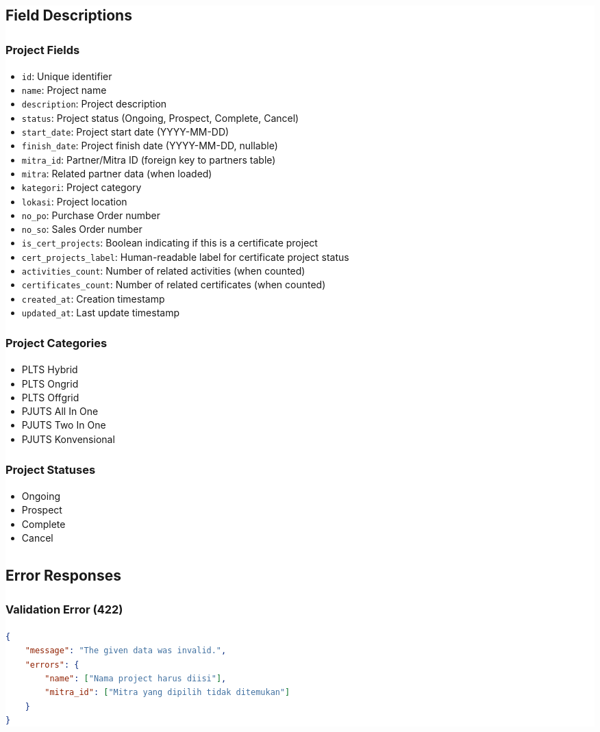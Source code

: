 ## Field Descriptions

### Project Fields

-   `id`: Unique identifier
-   `name`: Project name
-   `description`: Project description
-   `status`: Project status (Ongoing, Prospect, Complete, Cancel)
-   `start_date`: Project start date (YYYY-MM-DD)
-   `finish_date`: Project finish date (YYYY-MM-DD, nullable)
-   `mitra_id`: Partner/Mitra ID (foreign key to partners table)
-   `mitra`: Related partner data (when loaded)
-   `kategori`: Project category
-   `lokasi`: Project location
-   `no_po`: Purchase Order number
-   `no_so`: Sales Order number
-   `is_cert_projects`: Boolean indicating if this is a certificate project
-   `cert_projects_label`: Human-readable label for certificate project status
-   `activities_count`: Number of related activities (when counted)
-   `certificates_count`: Number of related certificates (when counted)
-   `created_at`: Creation timestamp
-   `updated_at`: Last update timestamp

### Project Categories

-   PLTS Hybrid
-   PLTS Ongrid
-   PLTS Offgrid
-   PJUTS All In One
-   PJUTS Two In One
-   PJUTS Konvensional

### Project Statuses

-   Ongoing
-   Prospect
-   Complete
-   Cancel

## Error Responses

### Validation Error (422)

```json
{
    "message": "The given data was invalid.",
    "errors": {
        "name": ["Nama project harus diisi"],
        "mitra_id": ["Mitra yang dipilih tidak ditemukan"]
    }
}
```
